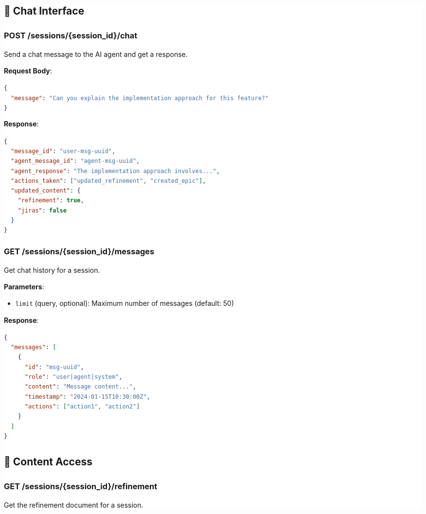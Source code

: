 ## 💬 Chat Interface

### POST /sessions/{session_id}/chat
Send a chat message to the AI agent and get a response.

**Request Body**:
```json
{
  "message": "Can you explain the implementation approach for this feature?"
}
```

**Response**:
```json
{
  "message_id": "user-msg-uuid",
  "agent_message_id": "agent-msg-uuid", 
  "agent_response": "The implementation approach involves...",
  "actions_taken": ["updated_refinement", "created_epic"],
  "updated_content": {
    "refinement": true,
    "jiras": false
  }
}
```

### GET /sessions/{session_id}/messages
Get chat history for a session.

**Parameters**:
- `limit` (query, optional): Maximum number of messages (default: 50)

**Response**:
```json
{
  "messages": [
    {
      "id": "msg-uuid",
      "role": "user|agent|system",
      "content": "Message content...",
      "timestamp": "2024-01-15T10:30:00Z",
      "actions": ["action1", "action2"]
    }
  ]
}
```

## 📄 Content Access

### GET /sessions/{session_id}/refinement
Get the refinement document for a session.
